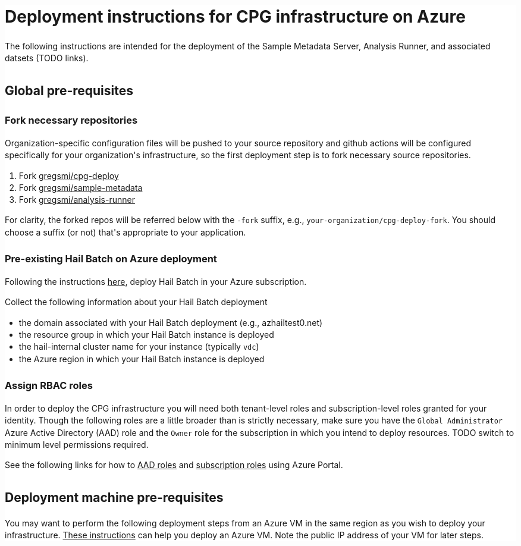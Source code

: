 # Deployment instructions for CPG infrastructure on Azure

The following instructions are intended for the deployment of the Sample Metadata Server, Analysis Runner, and associated datsets (TODO links).

## Global pre-requisites

### Fork necessary repositories

Organization-specific configuration files will be pushed to your source repository and github actions will be configured specifically for your organization's infrastructure, so the first deployment step is to fork necessary source repositories.

1. Fork [gregsmi/cpg-deploy](https://github.com/gregsmi/cpg-deploy)
1. Fork [gregsmi/sample-metadata](https://github.com/gregsmi/sample-metadata)
1. Fork [gregsmi/analysis-runner](https://github.com/gregsmi/analysis-runner)

For clarity, the forked repos will be referred below with the `-fork` suffix, e.g., `your-organization/cpg-deploy-fork`. You should choose a suffix (or not) that's appropriate to your application.

### Pre-existing Hail Batch on Azure deployment

Following the instructions [here](https://github.com/hail-is/hail/tree/main/infra/azure), deploy Hail Batch in your Azure subscription.

Collect the following information about your Hail Batch deployment

- the domain associated with your Hail Batch deployment (e.g., azhailtest0.net)
- the resource group in which your Hail Batch instance is deployed
- the hail-internal cluster name for your instance (typically `vdc`)
- the Azure region in which your Hail Batch instance is deployed

### Assign RBAC roles

In order to deploy the CPG infrastructure you will need both tenant-level roles and subscription-level roles granted for your identity. Though the following roles are a little broader than is strictly necessary, make sure you have the `Global Administrator` Azure Active Directory (AAD) role and the `Owner` role for the subscription in which you intend to deploy resources. TODO switch to minimum level permissions required.

See the following links for how to [AAD roles](https://docs.microsoft.com/en-us/azure/active-directory/fundamentals/active-directory-users-assign-role-azure-portal) and [subscription roles](https://docs.microsoft.com/en-us/azure/role-based-access-control/role-assignments-portal-subscription-admin) using Azure Portal.

## Deployment machine pre-requisites

You may want to perform the following deployment steps from an Azure VM in the same region as you wish to deploy your infrastructure. [These instructions](https://docs.microsoft.com/en-us/azure/virtual-machines/windows/quick-create-portal) can help you deploy an Azure VM. Note the public IP address of your VM for later steps.
